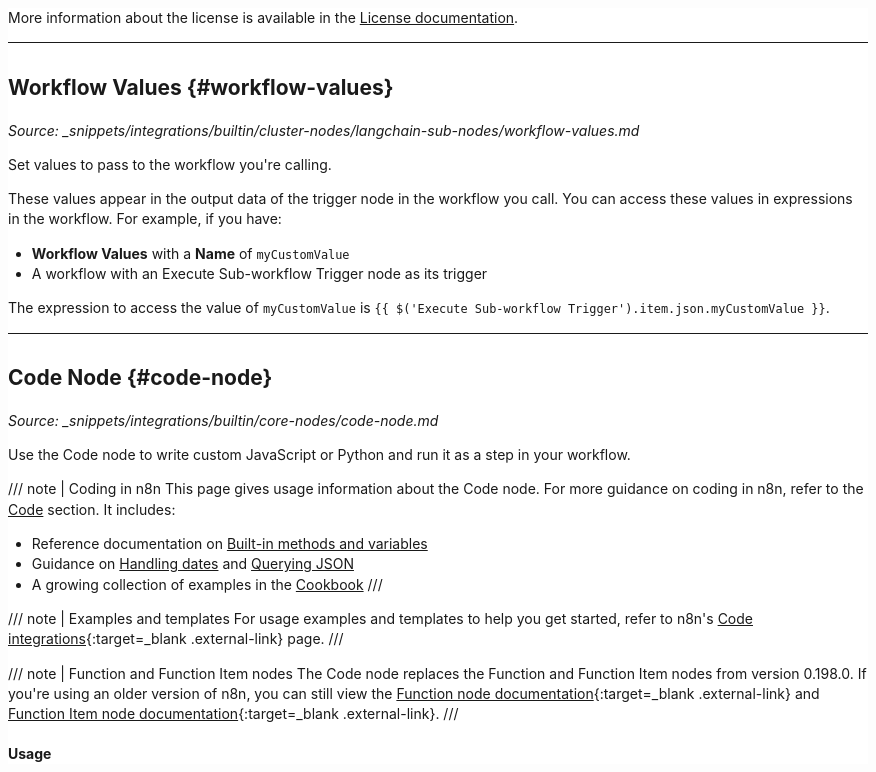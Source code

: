 More information about the license is available in the [License documentation](https://docs.n8n.io/reference/license/).



---



## Workflow Values {#workflow-values}

*Source: _snippets/integrations/builtin/cluster-nodes/langchain-sub-nodes/workflow-values.md*

Set values to pass to the workflow you're calling.

These values appear in the output data of the trigger node in the workflow you call. You can access these values in expressions in the workflow. For example, if you have:

* **Workflow Values** with a **Name** of `myCustomValue`
* A workflow with an Execute Sub-workflow Trigger node as its trigger

The expression to access the value of `myCustomValue` is `{{ $('Execute Sub-workflow Trigger').item.json.myCustomValue }}`.


---



## Code Node {#code-node}

*Source: _snippets/integrations/builtin/core-nodes/code-node.md*

Use the Code node to write custom JavaScript or Python and run it as a step in your workflow.

/// note | Coding in n8n
This page gives usage information about the Code node. For more guidance on coding in n8n, refer to the [Code](/code/index.md) section. It includes:

* Reference documentation on [Built-in methods and variables](/code/builtin/overview.md)
* Guidance on [Handling dates](/code/cookbook/luxon.md) and [Querying JSON](/code/cookbook/jmespath.md)
* A growing collection of examples in the [Cookbook](/code/cookbook/code-node/index.md)
///

/// note | Examples and templates
For usage examples and templates to help you get started, refer to n8n's [Code integrations](https://n8n.io/integrations/code/){:target=_blank .external-link} page.
///

/// note | Function and Function Item nodes
The Code node replaces the Function and Function Item nodes from version 0.198.0. If you're using an older version of n8n, you can still view the [Function node documentation](https://github.com/n8n-io/n8n-docs/blob/67935ad2528e2e30d7984ea917e4af2910a096ec/docs/integrations/builtin/core-nodes/n8n-nodes-base.function.md){:target=_blank .external-link} and [Function Item node documentation](https://github.com/n8n-io/n8n-docs/blob/67935ad2528e2e30d7984ea917e4af2910a096ec/docs/integrations/builtin/core-nodes/n8n-nodes-base.functionItem.md){:target=_blank .external-link}.
///
#### Usage
